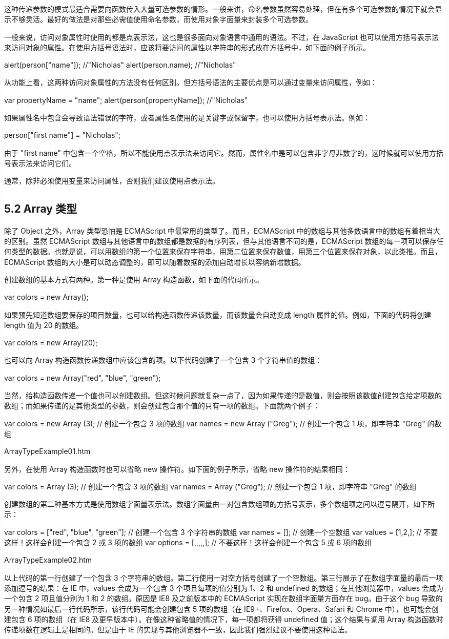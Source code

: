 这种传递参数的模式最适合需要向函数传入大量可选参数的情形。一般来讲，命名参数虽然容易处理，但在有多个可选参数的情况下就会显示不够灵活。最好的做法是对那些必需值使用命名参数，而使用对象字面量来封装多个可选参数。

一般来说，访问对象属性时使用的都是点表示法，这也是很多面向对象语言中通用的语法。不过，在 JavaScript 也可以使用方括号表示法来访问对象的属性。在使用方括号语法时，应该将要访问的属性以字符串的形式放在方括号中，如下面的例子所示。

alert(person["name"]); //"Nicholas" alert(person.name); //"Nicholas"

从功能上看，这两种访问对象属性的方法没有任何区别。但方括号语法的主要优点是可以通过变量来访问属性，例如：

var propertyName = "name"; alert(person[propertyName]); //"Nicholas"

如果属性名中包含会导致语法错误的字符，或者属性名使用的是关键字或保留字，也可以使用方括号表示法。例如：

person["first name"] = "Nicholas";

由于 "first name" 中包含一个空格，所以不能使用点表示法来访问它。然而，属性名中是可以包含非字母非数字的，这时候就可以使用方括号表示法来访问它们。

通常，除非必须使用变量来访问属性，否则我们建议使用点表示法。

## 5.2 Array 类型

除了 Object 之外，Array 类型恐怕是 ECMAScript 中最常用的类型了。而且，ECMAScript 中的数组与其他多数语言中的数组有着相当大的区别。虽然 ECMAScript 数组与其他语言中的数组都是数据的有序列表，但与其他语言不同的是，ECMAScript 数组的每一项可以保存任何类型的数据。也就是说，可以用数组的第一个位置来保存字符串，用第二位置来保存数值，用第三个位置来保存对象，以此类推。而且，ECMAScript 数组的大小是可以动态调整的，即可以随着数据的添加自动增长以容纳新增数据。

创建数组的基本方式有两种。第一种是使用 Array 构造函数，如下面的代码所示。

var colors = new Array();

如果预先知道数组要保存的项目数量，也可以给构造函数传递该数量，而该数量会自动变成 length 属性的值。例如，下面的代码将创建 length 值为 20 的数组。

var colors = new Array(20);

也可以向 Array 构造函数传递数组中应该包含的项。以下代码创建了一个包含 3 个字符串值的数组：

var colors = new Array("red", "blue", "green");

当然，给构造函数传递一个值也可以创建数组。但这时候问题就复杂一点了，因为如果传递的是数值，则会按照该数值创建包含给定项数的数组；而如果传递的是其他类型的参数，则会创建包含那个值的只有一项的数组。下面就两个例子：

var colors = new Array (3); // 创建一个包含 3 项的数组 var names = new Array ("Greg"); // 创建一个包含 1 项，即字符串 "Greg" 的数组

ArrayTypeExample01.htm

另外，在使用 Array 构造函数时也可以省略 new 操作符。如下面的例子所示，省略 new 操作符的结果相同：

var colors = Array (3); // 创建一个包含 3 项的数组 var names = Array ("Greg"); // 创建一个包含 1 项，即字符串 "Greg" 的数组

创建数组的第二种基本方式是使用数组字面量表示法。数组字面量由一对包含数组项的方括号表示，多个数组项之间以逗号隔开，如下所示：

var colors = ["red", "blue", "green"]; // 创建一个包含 3 个字符串的数组 var names = []; // 创建一个空数组 var values = [1,2,]; // 不要这样！这样会创建一个包含 2 或 3 项的数组 var options = [,,,,,]; // 不要这样！这样会创建一个包含 5 或 6 项的数组

ArrayTypeExample02.htm

以上代码的第一行创建了一个包含 3 个字符串的数组。第二行使用一对空方括号创建了一个空数组。第三行展示了在数组字面量的最后一项添加逗号的结果：在 IE 中，values 会成为一个包含 3 个项且每项的值分别为 1、2 和 undefined 的数组；在其他浏览器中，values 会成为一个包含 2 项且值分别为 1 和 2 的数组。原因是 IE8 及之前版本中的 ECMAScript 实现在数组字面量方面存在 bug。由于这个 bug 导致的另一种情况如最后一行代码所示，该行代码可能会创建包含 5 项的数组（在 IE9+、Firefox、Opera、Safari 和 Chrome 中），也可能会创建包含 6 项的数组（在 IE8 及更早版本中）。在像这种省略值的情况下，每一项都将获得 undefined 值；这个结果与调用 Array 构造函数时传递项数在逻辑上是相同的。但是由于 IE 的实现与其他浏览器不一致，因此我们强烈建议不要使用这种语法。
